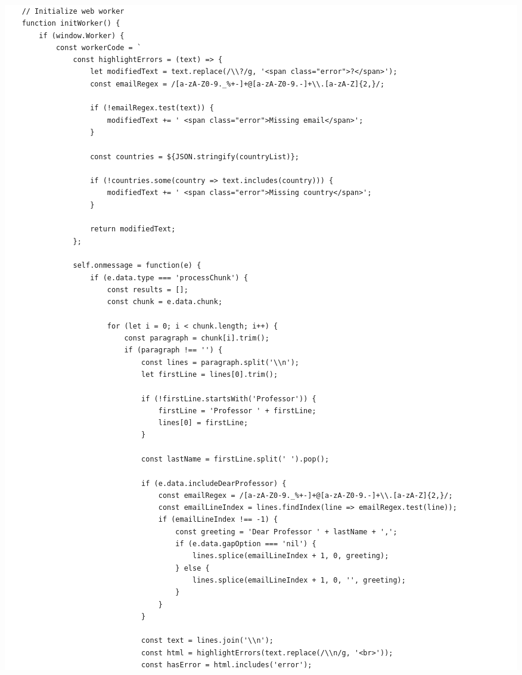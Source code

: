        // Initialize web worker
        function initWorker() {
            if (window.Worker) {
                const workerCode = `
                    const highlightErrors = (text) => {
                        let modifiedText = text.replace(/\\?/g, '<span class="error">?</span>');
                        const emailRegex = /[a-zA-Z0-9._%+-]+@[a-zA-Z0-9.-]+\\.[a-zA-Z]{2,}/;
                        
                        if (!emailRegex.test(text)) {
                            modifiedText += ' <span class="error">Missing email</span>';
                        }
                        
                        const countries = ${JSON.stringify(countryList)};
                        
                        if (!countries.some(country => text.includes(country))) {
                            modifiedText += ' <span class="error">Missing country</span>';
                        }
                        
                        return modifiedText;
                    };

                    self.onmessage = function(e) {
                        if (e.data.type === 'processChunk') {
                            const results = [];
                            const chunk = e.data.chunk;
                            
                            for (let i = 0; i < chunk.length; i++) {
                                const paragraph = chunk[i].trim();
                                if (paragraph !== '') {
                                    const lines = paragraph.split('\\n');
                                    let firstLine = lines[0].trim();
                                    
                                    if (!firstLine.startsWith('Professor')) {
                                        firstLine = 'Professor ' + firstLine;
                                        lines[0] = firstLine;
                                    }

                                    const lastName = firstLine.split(' ').pop();

                                    if (e.data.includeDearProfessor) {
                                        const emailRegex = /[a-zA-Z0-9._%+-]+@[a-zA-Z0-9.-]+\\.[a-zA-Z]{2,}/;
                                        const emailLineIndex = lines.findIndex(line => emailRegex.test(line));
                                        if (emailLineIndex !== -1) {
                                            const greeting = 'Dear Professor ' + lastName + ',';
                                            if (e.data.gapOption === 'nil') {
                                                lines.splice(emailLineIndex + 1, 0, greeting);
                                            } else {
                                                lines.splice(emailLineIndex + 1, 0, '', greeting);
                                            }
                                        }
                                    }

                                    const text = lines.join('\\n');
                                    const html = highlightErrors(text.replace(/\\n/g, '<br>'));
                                    const hasError = html.includes('error');
                                    